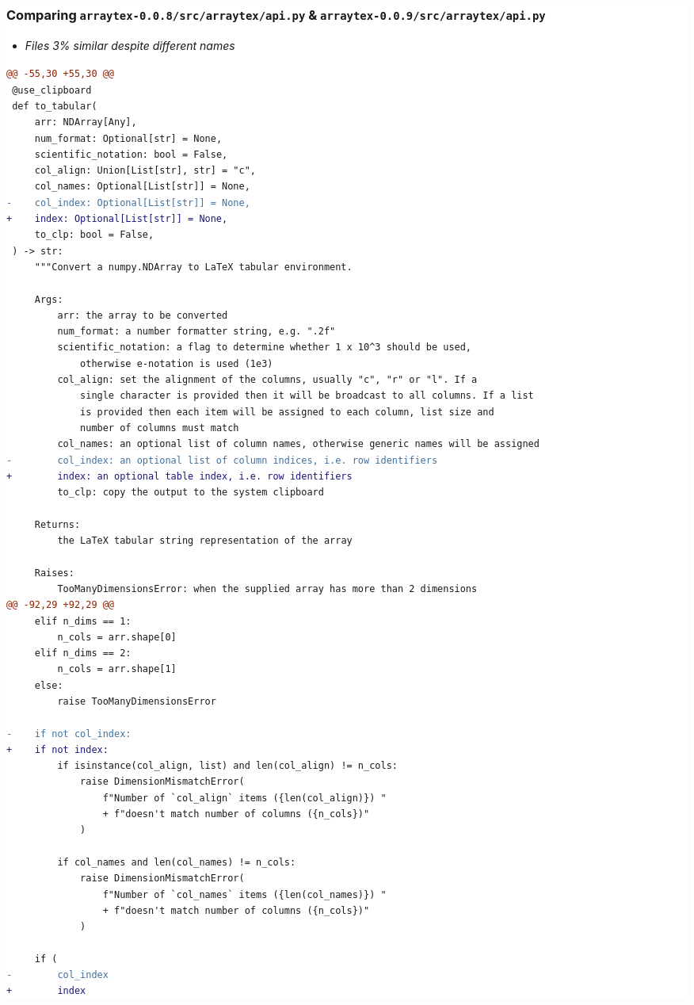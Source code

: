 ### Comparing `arraytex-0.0.8/src/arraytex/api.py` & `arraytex-0.0.9/src/arraytex/api.py`

 * *Files 3% similar despite different names*

```diff
@@ -55,30 +55,30 @@
 @use_clipboard
 def to_tabular(
     arr: NDArray[Any],
     num_format: Optional[str] = None,
     scientific_notation: bool = False,
     col_align: Union[List[str], str] = "c",
     col_names: Optional[List[str]] = None,
-    col_index: Optional[List[str]] = None,
+    index: Optional[List[str]] = None,
     to_clp: bool = False,
 ) -> str:
     """Convert a numpy.NDArray to LaTeX tabular environment.
 
     Args:
         arr: the array to be converted
         num_format: a number formatter string, e.g. ".2f"
         scientific_notation: a flag to determine whether 1 x 10^3 should be used,
             otherwise e-notation is used (1e3)
         col_align: set the alignment of the columns, usually "c", "r" or "l". If a
             single character is provided then it will be broadcast to all columns. If a list
             is provided then each item will be assigned to each column, list size and
             number of columns must match
         col_names: an optional list of column names, otherwise generic names will be assigned
-        col_index: an optional list of column indices, i.e. row identifiers
+        index: an optional table index, i.e. row identifiers
         to_clp: copy the output to the system clipboard
 
     Returns:
         the LaTeX tabular string representation of the array
 
     Raises:
         TooManyDimensionsError: when the supplied array has more than 2 dimensions
@@ -92,29 +92,29 @@
     elif n_dims == 1:
         n_cols = arr.shape[0]
     elif n_dims == 2:
         n_cols = arr.shape[1]
     else:
         raise TooManyDimensionsError
 
-    if not col_index:
+    if not index:
         if isinstance(col_align, list) and len(col_align) != n_cols:
             raise DimensionMismatchError(
                 f"Number of `col_align` items ({len(col_align)}) "
                 + f"doesn't match number of columns ({n_cols})"
             )
 
         if col_names and len(col_names) != n_cols:
             raise DimensionMismatchError(
                 f"Number of `col_names` items ({len(col_names)}) "
                 + f"doesn't match number of columns ({n_cols})"
             )
 
     if (
-        col_index
+        index
```